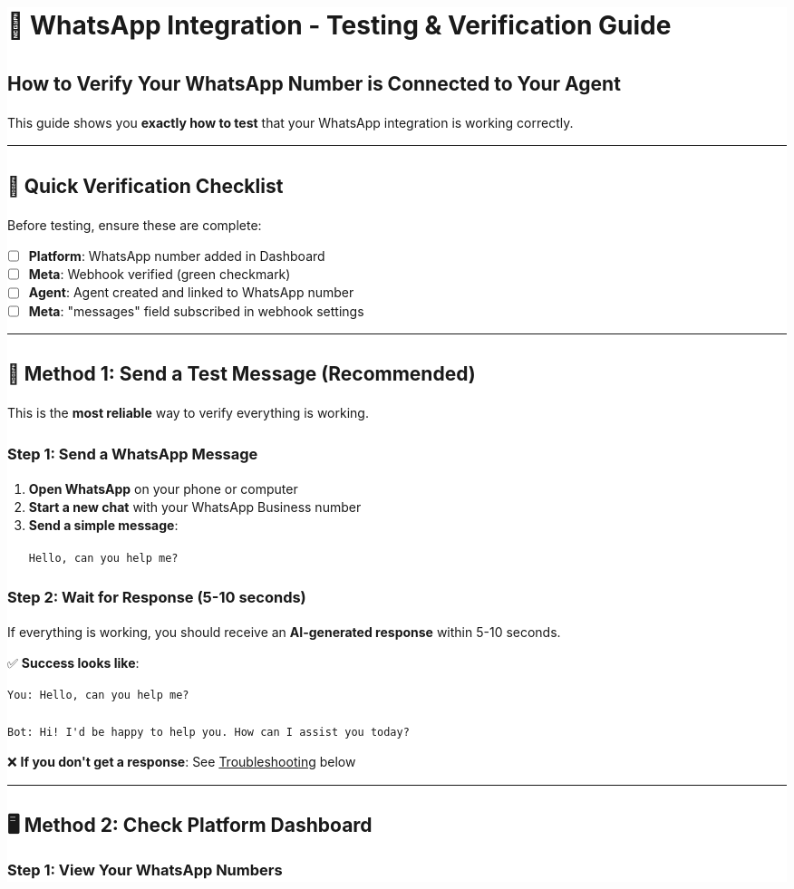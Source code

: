 # 🧪 WhatsApp Integration - Testing & Verification Guide

## How to Verify Your WhatsApp Number is Connected to Your Agent

This guide shows you **exactly how to test** that your WhatsApp integration is working correctly.

---

## 🎯 Quick Verification Checklist

Before testing, ensure these are complete:

- [ ] **Platform**: WhatsApp number added in Dashboard
- [ ] **Meta**: Webhook verified (green checkmark)
- [ ] **Agent**: Agent created and linked to WhatsApp number
- [ ] **Meta**: "messages" field subscribed in webhook settings

---

## 📱 Method 1: Send a Test Message (Recommended)

This is the **most reliable** way to verify everything is working.

### Step 1: Send a WhatsApp Message

1. **Open WhatsApp** on your phone or computer
2. **Start a new chat** with your WhatsApp Business number
3. **Send a simple message**:
   ```
   Hello, can you help me?
   ```

### Step 2: Wait for Response (5-10 seconds)

If everything is working, you should receive an **AI-generated response** within 5-10 seconds.

✅ **Success looks like**:
```
You: Hello, can you help me?

Bot: Hi! I'd be happy to help you. How can I assist you today?
```

❌ **If you don't get a response**: See [Troubleshooting](#troubleshooting) below

---

## 🖥️ Method 2: Check Platform Dashboard

### Step 1: View Your WhatsApp Numbers
